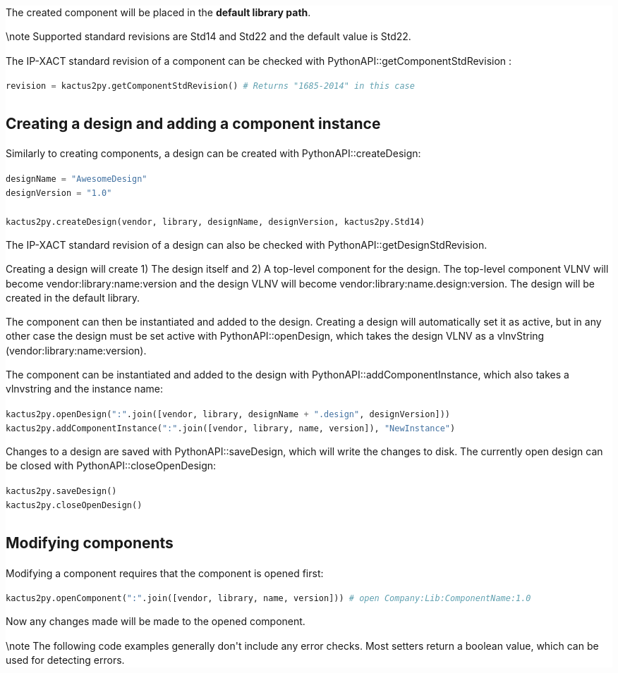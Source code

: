 The created component will be placed in the **default library path**. 

\note Supported standard revisions are Std14 and Std22 and the default value is Std22.

The IP-XACT standard revision of a component can be checked with PythonAPI::getComponentStdRevision :
```py
revision = kactus2py.getComponentStdRevision() # Returns "1685-2014" in this case
```

## Creating a design and adding a component instance

Similarly to creating components, a design can be created with PythonAPI::createDesign:

```py
designName = "AwesomeDesign"
designVersion = "1.0"

kactus2py.createDesign(vendor, library, designName, designVersion, kactus2py.Std14)
```

The IP-XACT standard revision of a design can also be checked with PythonAPI::getDesignStdRevision.

Creating a design will create 1) The design itself and 2) A top-level component for the design. The top-level component VLNV will become vendor:library:name:version and the design VLNV will become vendor:library:name.design:version. The design will be created in the default library.

The component can then be instantiated and added to the design. Creating a design will automatically set it as active, but in any other case the design must be set active with PythonAPI::openDesign, which takes the design VLNV as a vlnvString (vendor:library:name:version).

The component can be instantiated and added to the design with PythonAPI::addComponentInstance, which also takes a vlnvstring and the instance name:

```py
kactus2py.openDesign(":".join([vendor, library, designName + ".design", designVersion]))
kactus2py.addComponentInstance(":".join([vendor, library, name, version]), "NewInstance")
```

Changes to a design are saved with PythonAPI::saveDesign, which will write the changes to disk. The currently open design can be closed with PythonAPI::closeOpenDesign:

```py
kactus2py.saveDesign()
kactus2py.closeOpenDesign()
```

## Modifying components

Modifying a component requires that the component is opened first:
```py
kactus2py.openComponent(":".join([vendor, library, name, version])) # open Company:Lib:ComponentName:1.0
```

Now any changes made will be made to the opened component. 

\note The following code examples generally don't include any error checks. Most setters return a boolean value, which can be used for detecting errors. 
